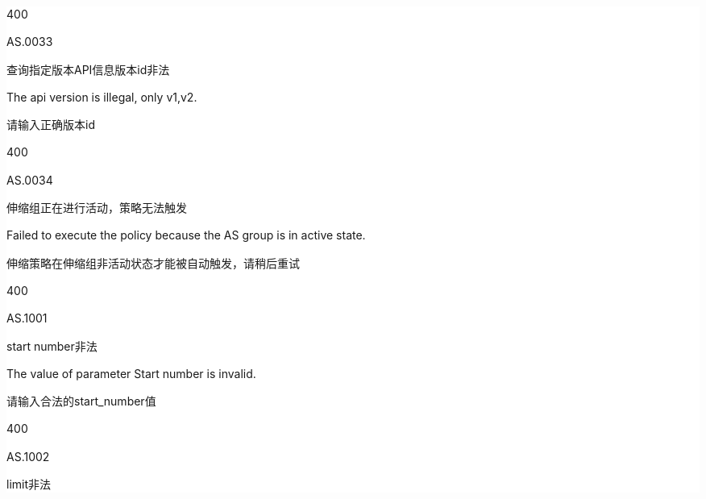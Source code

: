 <tr id="row34504214556"><td class="cellrowborder" valign="top" width="11.13111311131113%" headers="mcps1.1.6.1.1 "><p id="p1545216211557"><a name="p1545216211557"></a><a name="p1545216211557"></a>400</p>
</td>
<td class="cellrowborder" valign="top" width="11.161116111611163%" headers="mcps1.1.6.1.2 "><p id="p1445218225514"><a name="p1445218225514"></a><a name="p1445218225514"></a>AS.0033</p>
</td>
<td class="cellrowborder" valign="top" width="20.67206720672067%" headers="mcps1.1.6.1.3 "><p id="p17452172135510"><a name="p17452172135510"></a><a name="p17452172135510"></a>查询指定版本API信息版本id非法</p>
</td>
<td class="cellrowborder" valign="top" width="22.402240224022403%" headers="mcps1.1.6.1.4 "><p id="p345216285518"><a name="p345216285518"></a><a name="p345216285518"></a>The api version is illegal, only v1,v2.</p>
</td>
<td class="cellrowborder" valign="top" width="34.63346334633463%" headers="mcps1.1.6.1.5 "><p id="p845272135512"><a name="p845272135512"></a><a name="p845272135512"></a>请输入正确版本id</p>
</td>
</tr>
<tr id="row329718231433"><td class="cellrowborder" valign="top" width="11.13111311131113%" headers="mcps1.1.6.1.1 "><p id="p1629782310436"><a name="p1629782310436"></a><a name="p1629782310436"></a>400</p>
</td>
<td class="cellrowborder" valign="top" width="11.161116111611163%" headers="mcps1.1.6.1.2 "><p id="p19297172324315"><a name="p19297172324315"></a><a name="p19297172324315"></a>AS.0034</p>
</td>
<td class="cellrowborder" valign="top" width="20.67206720672067%" headers="mcps1.1.6.1.3 "><p id="p1081143214276"><a name="p1081143214276"></a><a name="p1081143214276"></a>伸缩组正在进行活动，策略无法触发</p>
</td>
<td class="cellrowborder" valign="top" width="22.402240224022403%" headers="mcps1.1.6.1.4 "><p id="p1229782334315"><a name="p1229782334315"></a><a name="p1229782334315"></a>Failed to execute the policy because the AS group is in active state.</p>
</td>
<td class="cellrowborder" valign="top" width="34.63346334633463%" headers="mcps1.1.6.1.5 "><p id="p2029719238430"><a name="p2029719238430"></a><a name="p2029719238430"></a>伸缩策略在伸缩组非活动状态才能被自动触发，请稍后重试</p>
</td>
</tr>
<tr id="row7428484164955"><td class="cellrowborder" valign="top" width="11.13111311131113%" headers="mcps1.1.6.1.1 "><p id="p5306980810383"><a name="p5306980810383"></a><a name="p5306980810383"></a>400</p>
</td>
<td class="cellrowborder" valign="top" width="11.161116111611163%" headers="mcps1.1.6.1.2 "><p id="p64836351164955"><a name="p64836351164955"></a><a name="p64836351164955"></a>AS.1001</p>
</td>
<td class="cellrowborder" valign="top" width="20.67206720672067%" headers="mcps1.1.6.1.3 "><p id="p17253091164955"><a name="p17253091164955"></a><a name="p17253091164955"></a>start number非法</p>
</td>
<td class="cellrowborder" valign="top" width="22.402240224022403%" headers="mcps1.1.6.1.4 "><p id="p38400933173036"><a name="p38400933173036"></a><a name="p38400933173036"></a>The value of parameter Start number is invalid.</p>
</td>
<td class="cellrowborder" valign="top" width="34.63346334633463%" headers="mcps1.1.6.1.5 "><p id="p616142118510"><a name="p616142118510"></a><a name="p616142118510"></a>请输入合法的start_number值</p>
</td>
</tr>
<tr id="row21060091164955"><td class="cellrowborder" valign="top" width="11.13111311131113%" headers="mcps1.1.6.1.1 "><p id="p3318496110383"><a name="p3318496110383"></a><a name="p3318496110383"></a>400</p>
</td>
<td class="cellrowborder" valign="top" width="11.161116111611163%" headers="mcps1.1.6.1.2 "><p id="p28145806164955"><a name="p28145806164955"></a><a name="p28145806164955"></a>AS.1002</p>
</td>
<td class="cellrowborder" valign="top" width="20.67206720672067%" headers="mcps1.1.6.1.3 "><p id="p65217822164955"><a name="p65217822164955"></a><a name="p65217822164955"></a>limit非法</p>